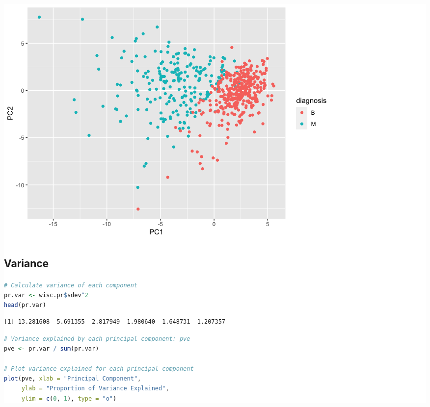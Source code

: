 ![](class08_files/figure-gfm/unnamed-chunk-13-1.png)

## Variance

``` r
# Calculate variance of each component
pr.var <- wisc.pr$sdev^2
head(pr.var)
```

    [1] 13.281608  5.691355  2.817949  1.980640  1.648731  1.207357

``` r
# Variance explained by each principal component: pve
pve <- pr.var / sum(pr.var)

# Plot variance explained for each principal component
plot(pve, xlab = "Principal Component", 
     ylab = "Proportion of Variance Explained", 
     ylim = c(0, 1), type = "o")
```
